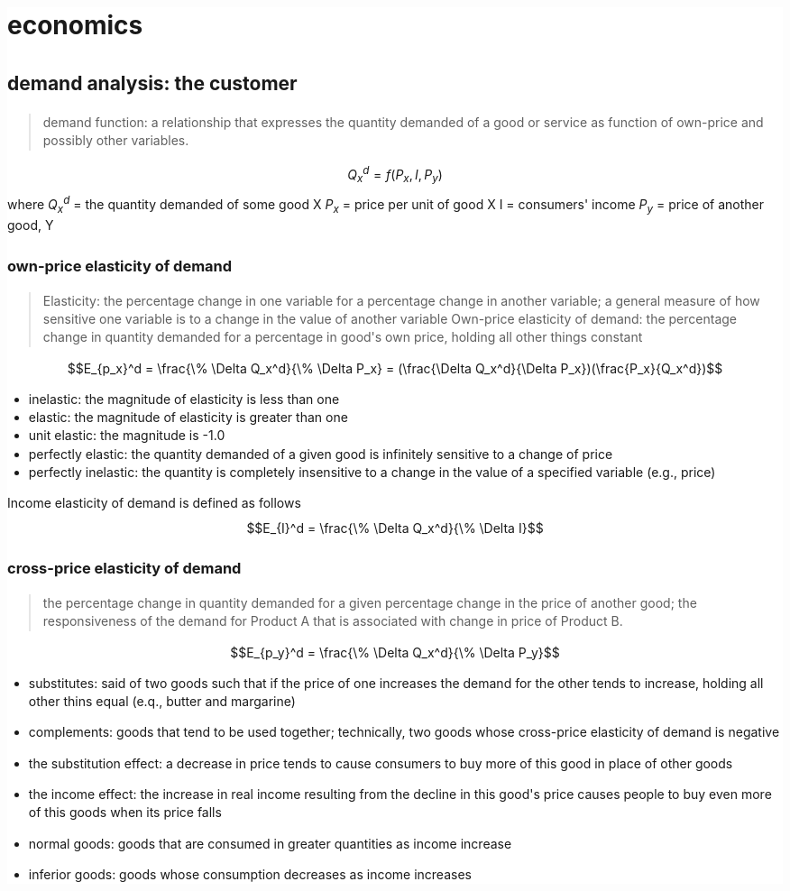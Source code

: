 # economics

## demand analysis: the customer
> demand function: a relationship that expresses the quantity demanded of a good or service as function of own-price and possibly other variables.

$$Q_x^d = f(P_x, I, P_y)$$
where
$Q_x^d$ = the quantity demanded of some good X
$P_x$ = price per unit of good X
I = consumers' income
$P_y$ = price of another good, Y

### own-price elasticity of demand
> Elasticity: the percentage change in one variable for a percentage change in another variable; a general measure of how sensitive one variable is to a change in the value of another variable
> Own-price elasticity of demand: the percentage change in quantity demanded for a percentage in good's own price, holding all other things constant

$$E_{p_x}^d = \frac{\% \Delta Q_x^d}{\% \Delta P_x} = (\frac{\Delta Q_x^d}{\Delta P_x})(\frac{P_x}{Q_x^d})$$

+ inelastic: the magnitude of elasticity is less than one
+ elastic: the magnitude of elasticity is greater than one
+ unit elastic: the magnitude is -1.0
+ perfectly elastic: the quantity demanded of a given good is infinitely sensitive to a change of price
+ perfectly inelastic: the quantity is completely insensitive to a change in the value of a specified variable (e.g., price)

Income elasticity of demand is defined as follows
$$E_{I}^d = \frac{\% \Delta Q_x^d}{\% \Delta I}$$

### cross-price elasticity of demand
> the percentage change in quantity demanded for a given percentage change in the price of another good; the responsiveness of the demand for Product A that is associated with change in price of Product B.

$$E_{p_y}^d = \frac{\% \Delta Q_x^d}{\% \Delta P_y}$$

+ substitutes: said of two goods such that if the price of one increases the demand for the other tends to increase, holding all other thins equal (e.q., butter and margarine)
+ complements: goods that tend to be used together; technically, two goods whose cross-price elasticity of demand is negative

+ the substitution effect: a decrease in price tends to cause consumers to buy more of this good in place of other goods
+ the income effect: the increase in real income resulting from the decline in this good's price causes people to buy even more of this goods when its price falls

+ normal goods: goods that are consumed in greater quantities as income increase
+ inferior goods: goods whose consumption decreases as income increases
